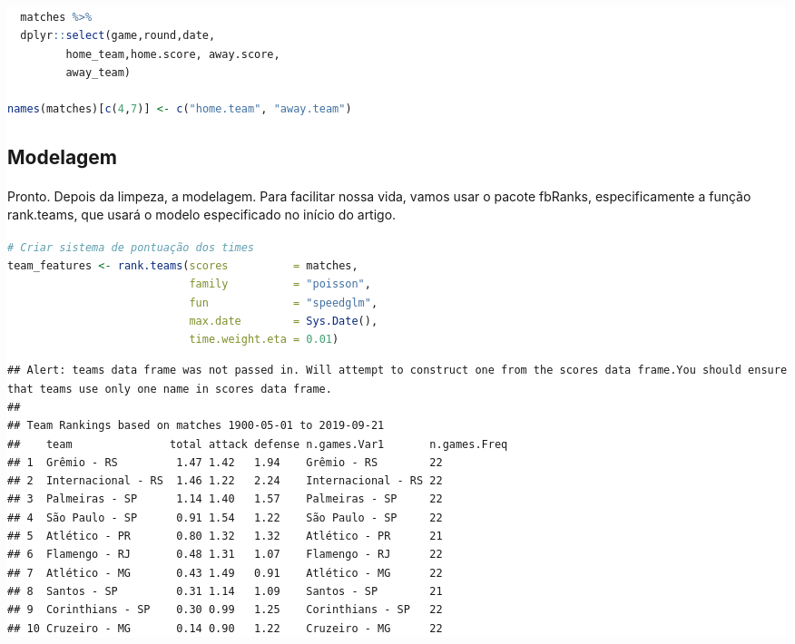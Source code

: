 ``` r
  matches %>%
  dplyr::select(game,round,date,
         home_team,home.score, away.score,
         away_team)

names(matches)[c(4,7)] <- c("home.team", "away.team")
```

Modelagem
---------

Pronto. Depois da limpeza, a modelagem. Para facilitar nossa vida, vamos
usar o pacote fbRanks, especificamente a função rank.teams, que usará o
modelo especificado no início do artigo.

``` r
# Criar sistema de pontuação dos times
team_features <- rank.teams(scores          = matches, 
                            family          = "poisson",
                            fun             = "speedglm",
                            max.date        = Sys.Date(),
                            time.weight.eta = 0.01)
```

    ## Alert: teams data frame was not passed in. Will attempt to construct one from the scores data frame.You should ensure that teams use only one name in scores data frame.
    ## 
    ## Team Rankings based on matches 1900-05-01 to 2019-09-21
    ##    team               total attack defense n.games.Var1       n.games.Freq
    ## 1  Grêmio - RS         1.47 1.42   1.94    Grêmio - RS        22          
    ## 2  Internacional - RS  1.46 1.22   2.24    Internacional - RS 22          
    ## 3  Palmeiras - SP      1.14 1.40   1.57    Palmeiras - SP     22          
    ## 4  São Paulo - SP      0.91 1.54   1.22    São Paulo - SP     22          
    ## 5  Atlético - PR       0.80 1.32   1.32    Atlético - PR      21          
    ## 6  Flamengo - RJ       0.48 1.31   1.07    Flamengo - RJ      22          
    ## 7  Atlético - MG       0.43 1.49   0.91    Atlético - MG      22          
    ## 8  Santos - SP         0.31 1.14   1.09    Santos - SP        21          
    ## 9  Corinthians - SP    0.30 0.99   1.25    Corinthians - SP   22          
    ## 10 Cruzeiro - MG       0.14 0.90   1.22    Cruzeiro - MG      22          